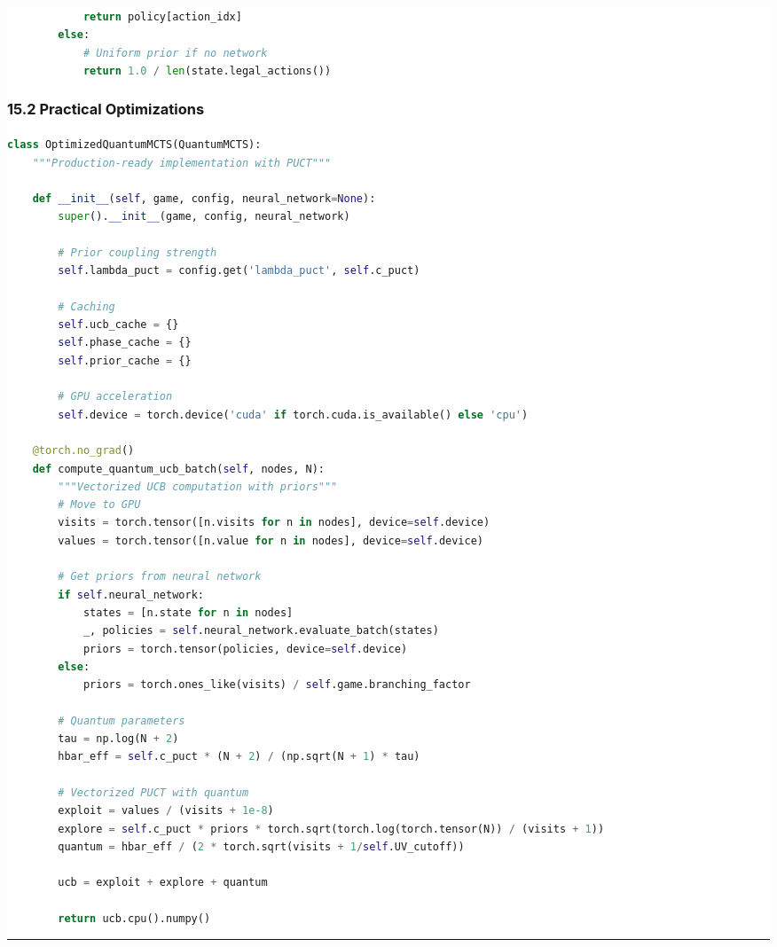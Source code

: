 ```python
            return policy[action_idx]
        else:
            # Uniform prior if no network
            return 1.0 / len(state.legal_actions())
```

### 15.2 Practical Optimizations

```python
class OptimizedQuantumMCTS(QuantumMCTS):
    """Production-ready implementation with PUCT"""
    
    def __init__(self, game, config, neural_network=None):
        super().__init__(game, config, neural_network)
        
        # Prior coupling strength
        self.lambda_puct = config.get('lambda_puct', self.c_puct)
        
        # Caching
        self.ucb_cache = {}
        self.phase_cache = {}
        self.prior_cache = {}
        
        # GPU acceleration
        self.device = torch.device('cuda' if torch.cuda.is_available() else 'cpu')
        
    @torch.no_grad()
    def compute_quantum_ucb_batch(self, nodes, N):
        """Vectorized UCB computation with priors"""
        # Move to GPU
        visits = torch.tensor([n.visits for n in nodes], device=self.device)
        values = torch.tensor([n.value for n in nodes], device=self.device)
        
        # Get priors from neural network
        if self.neural_network:
            states = [n.state for n in nodes]
            _, policies = self.neural_network.evaluate_batch(states)
            priors = torch.tensor(policies, device=self.device)
        else:
            priors = torch.ones_like(visits) / self.game.branching_factor
        
        # Quantum parameters
        tau = np.log(N + 2)
        hbar_eff = self.c_puct * (N + 2) / (np.sqrt(N + 1) * tau)
        
        # Vectorized PUCT with quantum
        exploit = values / (visits + 1e-8)
        explore = self.c_puct * priors * torch.sqrt(torch.log(torch.tensor(N)) / (visits + 1))
        quantum = hbar_eff / (2 * torch.sqrt(visits + 1/self.UV_cutoff))
        
        ucb = exploit + explore + quantum
        
        return ucb.cpu().numpy()
```

---